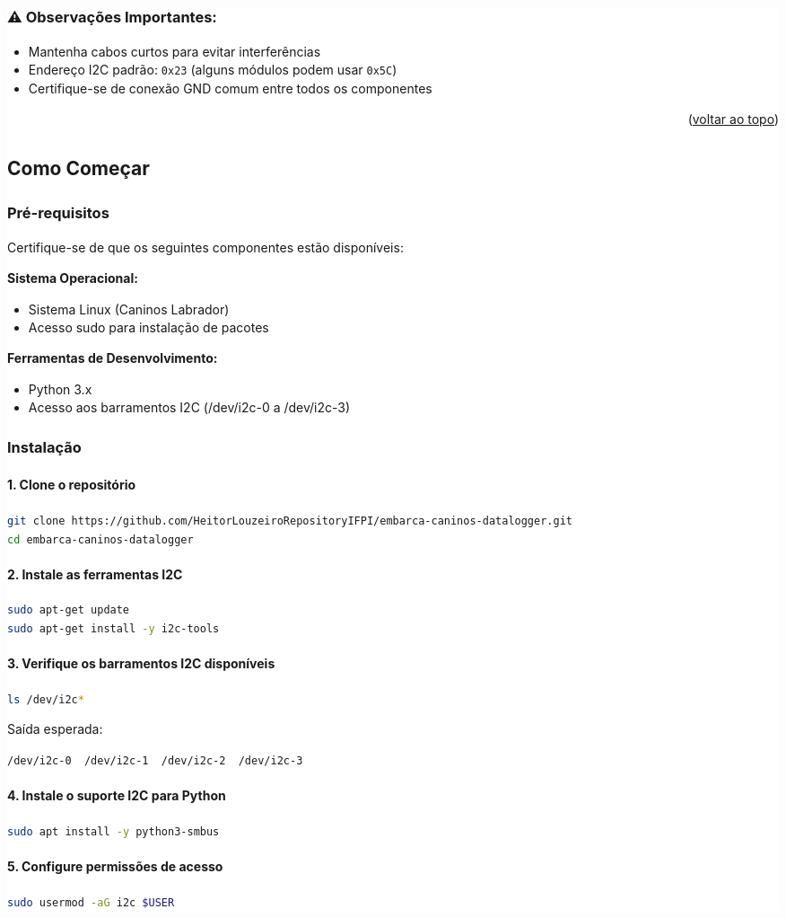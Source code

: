### ⚠️ Observações Importantes:
- Mantenha cabos curtos para evitar interferências
- Endereço I2C padrão: `0x23` (alguns módulos podem usar `0x5C`)
- Certifique-se de conexão GND comum entre todos os componentes

<p align="right">(<a href="#top">voltar ao topo</a>)</p>


## Como Começar

### Pré-requisitos

Certifique-se de que os seguintes componentes estão disponíveis:

**Sistema Operacional:**
* Sistema Linux (Caninos Labrador)
* Acesso sudo para instalação de pacotes

**Ferramentas de Desenvolvimento:**
* Python 3.x
* Acesso aos barramentos I2C (/dev/i2c-0 a /dev/i2c-3)

### Instalação

#### 1. Clone o repositório
```sh
git clone https://github.com/HeitorLouzeiroRepositoryIFPI/embarca-caninos-datalogger.git
cd embarca-caninos-datalogger
```

#### 2. Instale as ferramentas I2C
```sh
sudo apt-get update
sudo apt-get install -y i2c-tools
```

#### 3. Verifique os barramentos I2C disponíveis
```sh
ls /dev/i2c*
```
Saída esperada:
```
/dev/i2c-0  /dev/i2c-1  /dev/i2c-2  /dev/i2c-3
```

#### 4. Instale o suporte I2C para Python
```sh
sudo apt install -y python3-smbus
```

#### 5. Configure permissões de acesso
```sh
sudo usermod -aG i2c $USER
```
